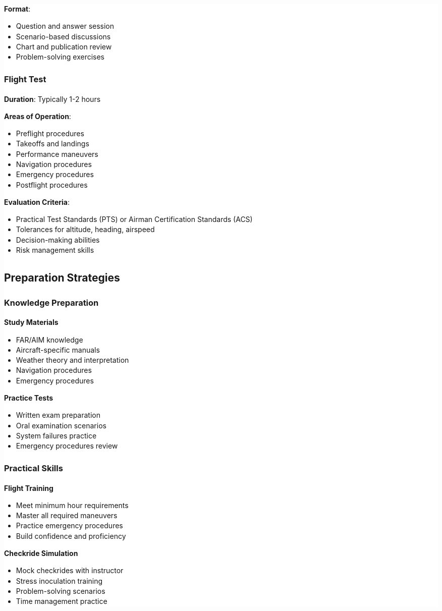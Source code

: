 **Format**:
- Question and answer session
- Scenario-based discussions
- Chart and publication review
- Problem-solving exercises

### Flight Test

**Duration**: Typically 1-2 hours

**Areas of Operation**:
- Preflight procedures
- Takeoffs and landings
- Performance maneuvers
- Navigation procedures
- Emergency procedures
- Postflight procedures

**Evaluation Criteria**:
- Practical Test Standards (PTS) or Airman Certification Standards (ACS)
- Tolerances for altitude, heading, airspeed
- Decision-making abilities
- Risk management skills

## Preparation Strategies

### Knowledge Preparation

**Study Materials**
- FAR/AIM knowledge
- Aircraft-specific manuals
- Weather theory and interpretation
- Navigation procedures
- Emergency procedures

**Practice Tests**
- Written exam preparation
- Oral examination scenarios
- System failures practice
- Emergency procedures review

### Practical Skills

**Flight Training**
- Meet minimum hour requirements
- Master all required maneuvers
- Practice emergency procedures
- Build confidence and proficiency

**Checkride Simulation**
- Mock checkrides with instructor
- Stress inoculation training
- Problem-solving scenarios
- Time management practice
